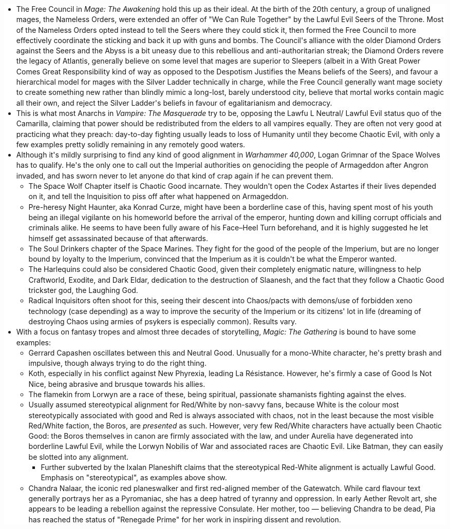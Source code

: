 -   The Free Council in _Mage: The Awakening_ hold this up as their ideal. At the birth of the 20th century, a group of unaligned mages, the Nameless Orders, were extended an offer of "We Can Rule Together" by the Lawful Evil Seers of the Throne. Most of the Nameless Orders opted instead to tell the Seers where they could stick it, then formed the Free Council to more effectively coordinate the sticking and back it up with guns and bombs. The Council's alliance with the older Diamond Orders against the Seers and the Abyss is a bit uneasy due to this rebellious and anti-authoritarian streak; the Diamond Orders revere the legacy of Atlantis, generally believe on some level that mages are superior to Sleepers (albeit in a With Great Power Comes Great Responsibility kind of way as opposed to the Despotism Justifies the Means beliefs of the Seers), and favour a hierarchical model for mages with the Silver Ladder technically in charge, while the Free Council generally want mage society to create something new rather than blindly mimic a long-lost, barely understood city, believe that mortal works contain magic all their own, and reject the Silver Ladder's beliefs in favour of egalitarianism and democracy.
-   This is what most Anarchs in _Vampire: The Masquerade_ try to be, opposing the Lawfu L Neutral/ Lawful Evil status quo of the Camarilla, claiming that power should be redistributed from the elders to all vampires equally. They are often not very good at practicing what they preach: day-to-day fighting usually leads to loss of Humanity until they become Chaotic Evil, with only a few examples pretty solidly remaining in any remotely good waters.
-   Although it's mildly surprising to find any kind of good alignment in _Warhammer 40,000_, Logan Grimnar of the Space Wolves has to qualify. He's the only one to call out the Imperial authorities on genociding the people of Armageddon after Angron invaded, and has sworn never to let anyone do that kind of crap again if he can prevent them.
    -   The Space Wolf Chapter itself is Chaotic Good incarnate. They wouldn't open the Codex Astartes if their lives depended on it, and tell the Inquisition to piss off after what happened on Armageddon.
    -   Pre-heresy Night Haunter, aka Konrad Curze, might have been a borderline case of this, having spent most of his youth being an illegal vigilante on his homeworld before the arrival of the emperor, hunting down and killing corrupt officials and criminals alike. He seems to have been fully aware of his Face–Heel Turn beforehand, and it is highly suggested he let himself get assassinated because of that afterwards.
    -   The Soul Drinkers chapter of the Space Marines. They fight for the good of the people of the Imperium, but are no longer bound by loyalty to the Imperium, convinced that the Imperium as it is couldn't be what the Emperor wanted.
    -   The Harlequins could also be considered Chaotic Good, given their completely enigmatic nature, willingness to help Craftworld, Exodite, and Dark Eldar, dedication to the destruction of Slaanesh, and the fact that they follow a Chaotic Good trickster god, the Laughing God.
    -   Radical Inquisitors often shoot for this, seeing their descent into Chaos/pacts with demons/use of forbidden xeno technology (case depending) as a way to improve the security of the Imperium or its citizens' lot in life (dreaming of destroying Chaos using armies of psykers is especially common). Results vary.
-   With a focus on fantasy tropes and almost three decades of storytelling, _Magic: The Gathering_ is bound to have some examples:
    -   Gerrard Capashen oscillates between this and Neutral Good. Unusually for a mono-White character, he's pretty brash and impulsive, though always trying to do the right thing.
    -   Koth, especially in his conflict against New Phyrexia, leading La Résistance. However, he's firmly a case of Good Is Not Nice, being abrasive and brusque towards his allies.
    -   The flamekin from Lorwyn are a race of these, being spiritual, passionate shamanists fighting against the elves.
    -   Usually assumed stereotypical alignment for Red/White by non-savvy fans, because White is the colour most stereotypically associated with good and Red is always associated with chaos, not in the least because the most visible Red/White faction, the Boros, are _presented_ as such. However, very few Red/White characters have actually been Chaotic Good: the Boros themselves in canon are firmly associated with the law, and under Aurelia have degenerated into borderline Lawful Evil, while the Lorwyn Nobilis of War and associated races are Chaotic Evil. Like Batman, they can easily be slotted into any alignment.
        -   Further subverted by the Ixalan Planeshift claims that the stereotypical Red-White alignment is actually Lawful Good. Emphasis on "stereotypical", as examples above show.
    -   Chandra Nalaar, the iconic red planeswalker and first red-aligned member of the Gatewatch. While card flavour text generally portrays her as a Pyromaniac, she has a deep hatred of tyranny and oppression. In early Aether Revolt art, she appears to be leading a rebellion against the repressive Consulate. Her mother, too — believing Chandra to be dead, Pia has reached the status of "Renegade Prime" for her work in inspiring dissent and revolution.
